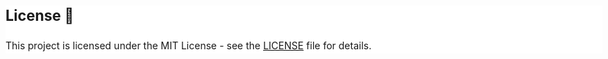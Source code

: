 ## License 📄

This project is licensed under the MIT License - see the [LICENSE](LICENSE) file for details.


